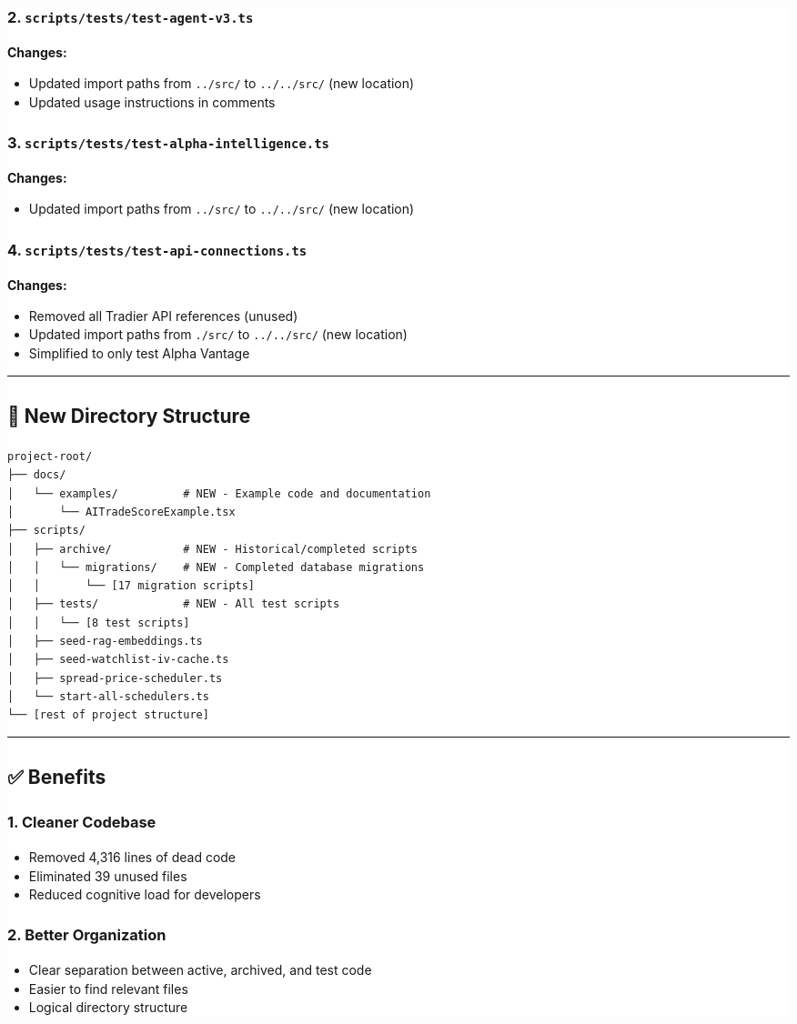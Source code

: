 ### 2. `scripts/tests/test-agent-v3.ts`
**Changes:**
- Updated import paths from `../src/` to `../../src/` (new location)
- Updated usage instructions in comments

### 3. `scripts/tests/test-alpha-intelligence.ts`
**Changes:**
- Updated import paths from `../src/` to `../../src/` (new location)

### 4. `scripts/tests/test-api-connections.ts`
**Changes:**
- Removed all Tradier API references (unused)
- Updated import paths from `./src/` to `../../src/` (new location)
- Simplified to only test Alpha Vantage

---

## 📁 New Directory Structure

```
project-root/
├── docs/
│   └── examples/          # NEW - Example code and documentation
│       └── AITradeScoreExample.tsx
├── scripts/
│   ├── archive/           # NEW - Historical/completed scripts
│   │   └── migrations/    # NEW - Completed database migrations
│   │       └── [17 migration scripts]
│   ├── tests/             # NEW - All test scripts
│   │   └── [8 test scripts]
│   ├── seed-rag-embeddings.ts
│   ├── seed-watchlist-iv-cache.ts
│   ├── spread-price-scheduler.ts
│   └── start-all-schedulers.ts
└── [rest of project structure]
```

---

## ✅ Benefits

### 1. **Cleaner Codebase**
- Removed 4,316 lines of dead code
- Eliminated 39 unused files
- Reduced cognitive load for developers

### 2. **Better Organization**
- Clear separation between active, archived, and test code
- Easier to find relevant files
- Logical directory structure
